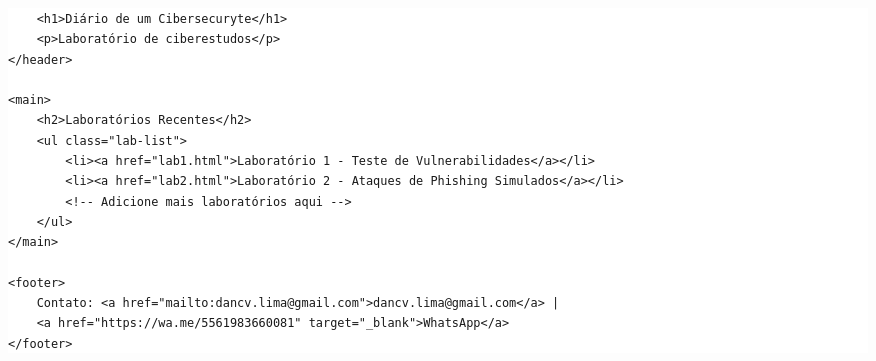         <h1>Diário de um Cibersecuryte</h1>
        <p>Laboratório de ciberestudos</p>
    </header>

    <main>
        <h2>Laboratórios Recentes</h2>
        <ul class="lab-list">
            <li><a href="lab1.html">Laboratório 1 - Teste de Vulnerabilidades</a></li>
            <li><a href="lab2.html">Laboratório 2 - Ataques de Phishing Simulados</a></li>
            <!-- Adicione mais laboratórios aqui -->
        </ul>
    </main>

    <footer>
        Contato: <a href="mailto:dancv.lima@gmail.com">dancv.lima@gmail.com</a> | 
        <a href="https://wa.me/5561983660081" target="_blank">WhatsApp</a>
    </footer>
</body>
</html>


